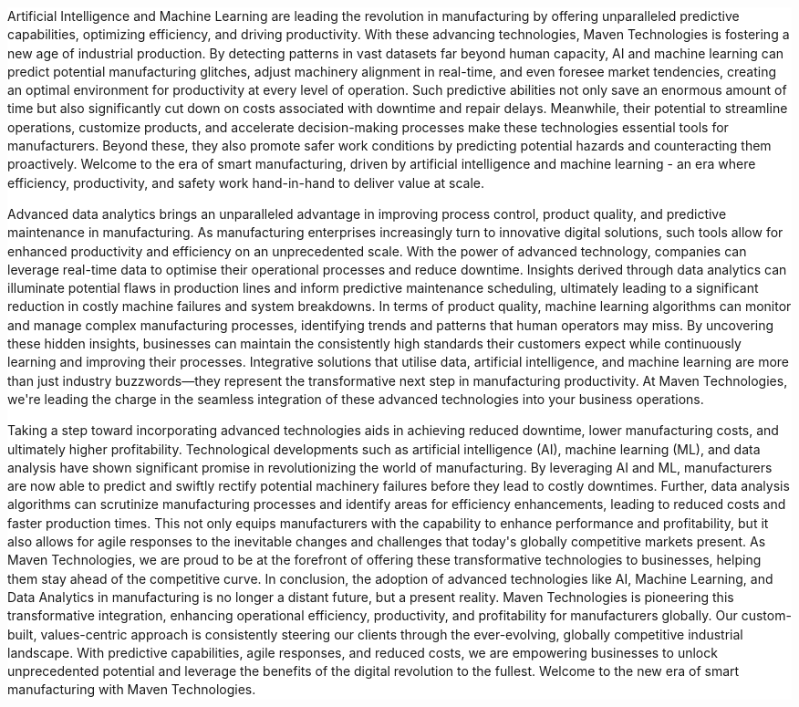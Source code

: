Artificial Intelligence and Machine Learning are leading the revolution in manufacturing by offering unparalleled predictive capabilities, optimizing efficiency, and driving productivity. With these advancing technologies, Maven Technologies is fostering a new age of industrial production. By detecting patterns in vast datasets far beyond human capacity, AI and machine learning can predict potential manufacturing glitches, adjust machinery alignment in real-time, and even foresee market tendencies, creating an optimal environment for productivity at every level of operation. Such predictive abilities not only save an enormous amount of time but also significantly cut down on costs associated with downtime and repair delays. Meanwhile, their potential to streamline operations, customize products, and accelerate decision-making processes make these technologies essential tools for manufacturers. Beyond these, they also promote safer work conditions by predicting potential hazards and counteracting them proactively. Welcome to the era of smart manufacturing, driven by artificial intelligence and machine learning - an era where efficiency, productivity, and safety work hand-in-hand to deliver value at scale.

Advanced data analytics brings an unparalleled advantage in improving process control, product quality, and predictive maintenance in manufacturing. As manufacturing enterprises increasingly turn to innovative digital solutions, such tools allow for enhanced productivity and efficiency on an unprecedented scale. With the power of advanced technology, companies can leverage real-time data to optimise their operational processes and reduce downtime. Insights derived through data analytics can illuminate potential flaws in production lines and inform predictive maintenance scheduling, ultimately leading to a significant reduction in costly machine failures and system breakdowns. In terms of product quality, machine learning algorithms can monitor and manage complex manufacturing processes, identifying trends and patterns that human operators may miss. By uncovering these hidden insights, businesses can maintain the consistently high standards their customers expect while continuously learning and improving their processes. Integrative solutions that utilise data, artificial intelligence, and machine learning are more than just industry buzzwords—they represent the transformative next step in manufacturing productivity. At Maven Technologies, we're leading the charge in the seamless integration of these advanced technologies into your business operations.

Taking a step toward incorporating advanced technologies aids in achieving reduced downtime, lower manufacturing costs, and ultimately higher profitability. Technological developments such as artificial intelligence (AI), machine learning (ML), and data analysis have shown significant promise in revolutionizing the world of manufacturing. By leveraging AI and ML, manufacturers are now able to predict and swiftly rectify potential machinery failures before they lead to costly downtimes. Further, data analysis algorithms can scrutinize manufacturing processes and identify areas for efficiency enhancements, leading to reduced costs and faster production times. This not only equips manufacturers with the capability to enhance performance and profitability, but it also allows for agile responses to the inevitable changes and challenges that today's globally competitive markets present. As Maven Technologies, we are proud to be at the forefront of offering these transformative technologies to businesses, helping them stay ahead of the competitive curve. In conclusion, the adoption of advanced technologies like AI, Machine Learning, and Data Analytics in manufacturing is no longer a distant future, but a present reality. Maven Technologies is pioneering this transformative integration, enhancing operational efficiency, productivity, and profitability for manufacturers globally. Our custom-built, values-centric approach is consistently steering our clients through the ever-evolving, globally competitive industrial landscape. With predictive capabilities, agile responses, and reduced costs, we are empowering businesses to unlock unprecedented potential and leverage the benefits of the digital revolution to the fullest. Welcome to the new era of smart manufacturing with Maven Technologies.